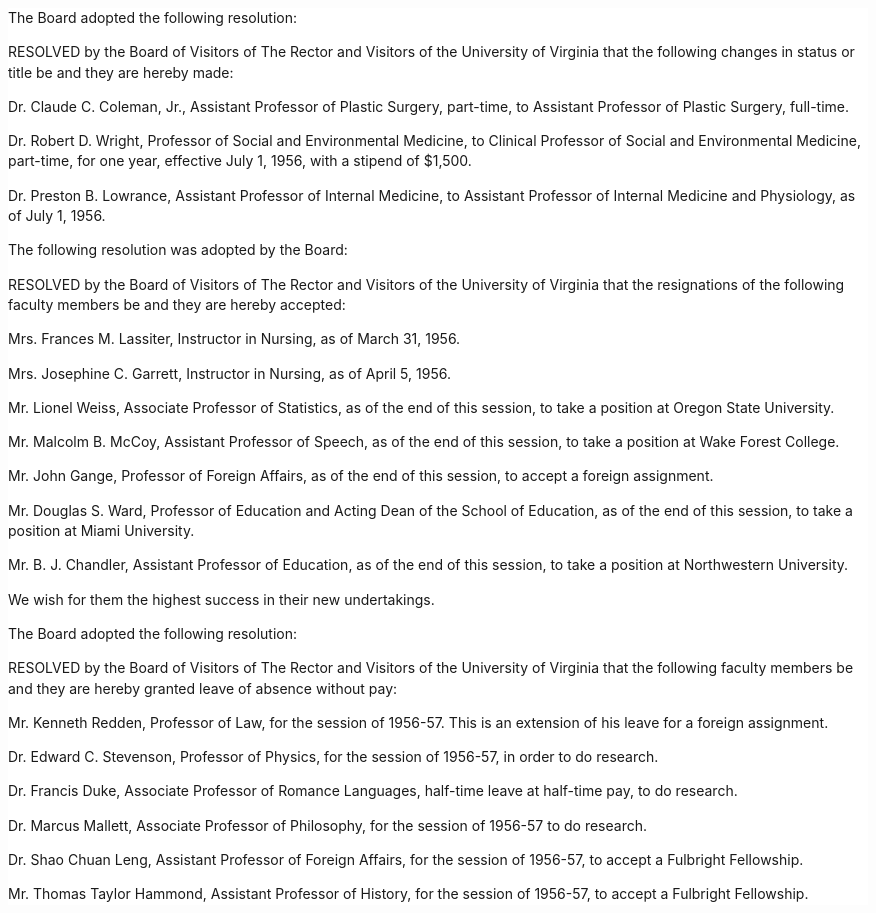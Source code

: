 The Board adopted the following resolution:

RESOLVED by the Board of Visitors of The Rector and Visitors of the University of Virginia that the following changes in status or title be and they are hereby made:

Dr. Claude C. Coleman, Jr., Assistant Professor of Plastic Surgery, part-time, to Assistant Professor of Plastic Surgery, full-time.

Dr. Robert D. Wright, Professor of Social and Environmental Medicine, to Clinical Professor of Social and Environmental Medicine, part-time, for one year, effective July 1, 1956, with a stipend of $1,500.

Dr. Preston B. Lowrance, Assistant Professor of Internal Medicine, to Assistant Professor of Internal Medicine and Physiology, as of July 1, 1956.

The following resolution was adopted by the Board:

RESOLVED by the Board of Visitors of The Rector and Visitors of the University of Virginia that the resignations of the following faculty members be and they are hereby accepted:

Mrs. Frances M. Lassiter, Instructor in Nursing, as of March 31, 1956.

Mrs. Josephine C. Garrett, Instructor in Nursing, as of April 5, 1956.

Mr. Lionel Weiss, Associate Professor of Statistics, as of the end of this session, to take a position at Oregon State University.

Mr. Malcolm B. McCoy, Assistant Professor of Speech, as of the end of this session, to take a position at Wake Forest College.

Mr. John Gange, Professor of Foreign Affairs, as of the end of this session, to accept a foreign assignment.

Mr. Douglas S. Ward, Professor of Education and Acting Dean of the School of Education, as of the end of this session, to take a position at Miami University.

Mr. B. J. Chandler, Assistant Professor of Education, as of the end of this session, to take a position at Northwestern University.

We wish for them the highest success in their new undertakings.

The Board adopted the following resolution:

RESOLVED by the Board of Visitors of The Rector and Visitors of the University of Virginia that the following faculty members be and they are hereby granted leave of absence without pay:

Mr. Kenneth Redden, Professor of Law, for the session of 1956-57. This is an extension of his leave for a foreign assignment.

Dr. Edward C. Stevenson, Professor of Physics, for the session of 1956-57, in order to do research.

Dr. Francis Duke, Associate Professor of Romance Languages, half-time leave at half-time pay, to do research.

Dr. Marcus Mallett, Associate Professor of Philosophy, for the session of 1956-57 to do research.

Dr. Shao Chuan Leng, Assistant Professor of Foreign Affairs, for the session of 1956-57, to accept a Fulbright Fellowship.

Mr. Thomas Taylor Hammond, Assistant Professor of History, for the session of 1956-57, to accept a Fulbright Fellowship.
